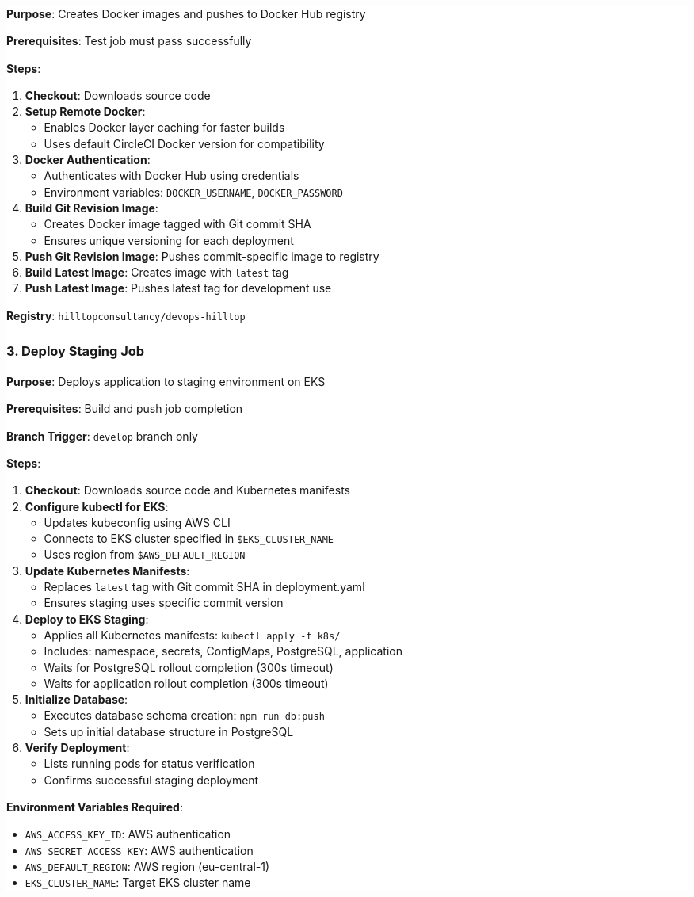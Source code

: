 **Purpose**: Creates Docker images and pushes to Docker Hub registry

**Prerequisites**: Test job must pass successfully

**Steps**:

1. **Checkout**: Downloads source code
2. **Setup Remote Docker**: 
   - Enables Docker layer caching for faster builds
   - Uses default CircleCI Docker version for compatibility
3. **Docker Authentication**:
   - Authenticates with Docker Hub using credentials
   - Environment variables: `DOCKER_USERNAME`, `DOCKER_PASSWORD`
4. **Build Git Revision Image**:
   - Creates Docker image tagged with Git commit SHA
   - Ensures unique versioning for each deployment
5. **Push Git Revision Image**: Pushes commit-specific image to registry
6. **Build Latest Image**: Creates image with `latest` tag
7. **Push Latest Image**: Pushes latest tag for development use

**Registry**: `hilltopconsultancy/devops-hilltop`

### 3. Deploy Staging Job

**Purpose**: Deploys application to staging environment on EKS

**Prerequisites**: Build and push job completion

**Branch Trigger**: `develop` branch only

**Steps**:

1. **Checkout**: Downloads source code and Kubernetes manifests
2. **Configure kubectl for EKS**:
   - Updates kubeconfig using AWS CLI
   - Connects to EKS cluster specified in `$EKS_CLUSTER_NAME`
   - Uses region from `$AWS_DEFAULT_REGION`
3. **Update Kubernetes Manifests**:
   - Replaces `latest` tag with Git commit SHA in deployment.yaml
   - Ensures staging uses specific commit version
4. **Deploy to EKS Staging**:
   - Applies all Kubernetes manifests: `kubectl apply -f k8s/`
   - Includes: namespace, secrets, ConfigMaps, PostgreSQL, application
   - Waits for PostgreSQL rollout completion (300s timeout)
   - Waits for application rollout completion (300s timeout)
5. **Initialize Database**:
   - Executes database schema creation: `npm run db:push`
   - Sets up initial database structure in PostgreSQL
6. **Verify Deployment**:
   - Lists running pods for status verification
   - Confirms successful staging deployment

**Environment Variables Required**:
- `AWS_ACCESS_KEY_ID`: AWS authentication
- `AWS_SECRET_ACCESS_KEY`: AWS authentication  
- `AWS_DEFAULT_REGION`: AWS region (eu-central-1)
- `EKS_CLUSTER_NAME`: Target EKS cluster name
